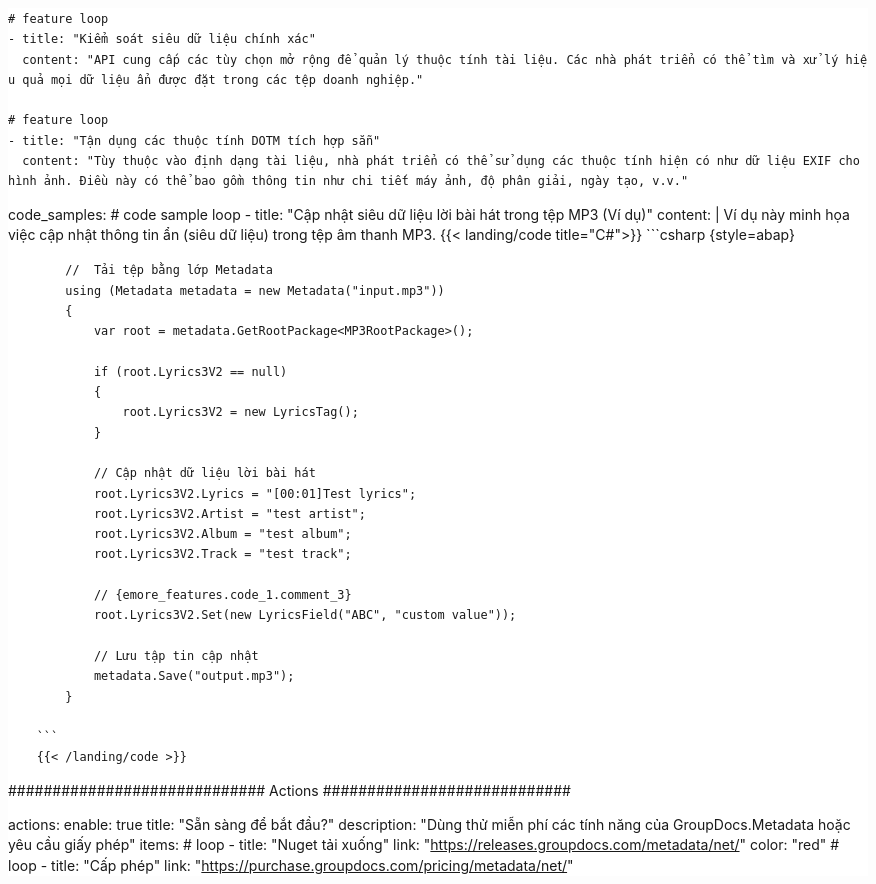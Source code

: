     # feature loop
    - title: "Kiểm soát siêu dữ liệu chính xác"
      content: "API cung cấp các tùy chọn mở rộng để quản lý thuộc tính tài liệu. Các nhà phát triển có thể tìm và xử lý hiệu quả mọi dữ liệu ẩn được đặt trong các tệp doanh nghiệp."

    # feature loop
    - title: "Tận dụng các thuộc tính DOTM tích hợp sẵn"
      content: "Tùy thuộc vào định dạng tài liệu, nhà phát triển có thể sử dụng các thuộc tính hiện có như dữ liệu EXIF ​​​​cho hình ảnh. Điều này có thể bao gồm thông tin như chi tiết máy ảnh, độ phân giải, ngày tạo, v.v."
      
  code_samples:
    # code sample loop
    - title: "Cập nhật siêu dữ liệu lời bài hát trong tệp MP3 (Ví dụ)"
      content: |
        Ví dụ này minh họa việc cập nhật thông tin ẩn (siêu dữ liệu) trong tệp âm thanh MP3.
        {{< landing/code title="C#">}}
        ```csharp {style=abap}
        
            //  Tải tệp bằng lớp Metadata
            using (Metadata metadata = new Metadata("input.mp3"))
            {
                var root = metadata.GetRootPackage<MP3RootPackage>();

                if (root.Lyrics3V2 == null)
                {
                    root.Lyrics3V2 = new LyricsTag();
                }

                // Cập nhật dữ liệu lời bài hát
                root.Lyrics3V2.Lyrics = "[00:01]Test lyrics";
                root.Lyrics3V2.Artist = "test artist";
                root.Lyrics3V2.Album = "test album";
                root.Lyrics3V2.Track = "test track";

                // {emore_features.code_1.comment_3}
                root.Lyrics3V2.Set(new LyricsField("ABC", "custom value"));

                // Lưu tập tin cập nhật
                metadata.Save("output.mp3");
            }

        ```
        {{< /landing/code >}}


############################# Actions ############################

actions:
  enable: true
  title: "Sẵn sàng để bắt đầu?"
  description: "Dùng thử miễn phí các tính năng của GroupDocs.Metadata hoặc yêu cầu giấy phép"
  items:
    #  loop
    - title: "Nuget tải xuống"
      link: "https://releases.groupdocs.com/metadata/net/"
      color: "red"
        #  loop
    - title: "Cấp phép"
      link: "https://purchase.groupdocs.com/pricing/metadata/net/"